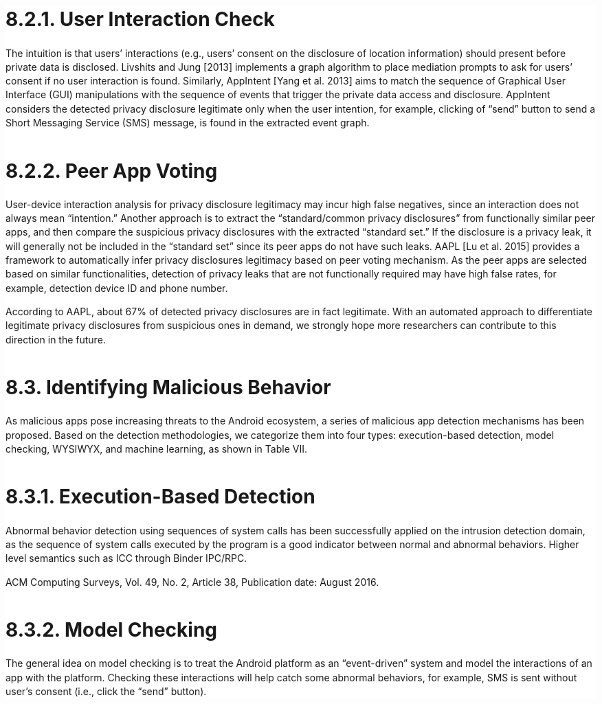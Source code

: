 # 8.2.1. User Interaction Check

The intuition is that users’ interactions (e.g., users’ consent on the disclosure of location information) should present before private data is disclosed. Livshits and Jung [2013] implements a graph algorithm to place mediation prompts to ask for users’ consent if no user interaction is found. Similarly, AppIntent [Yang et al. 2013] aims to match the sequence of Graphical User Interface (GUI) manipulations with the sequence of events that trigger the private data access and disclosure. AppIntent considers the detected privacy disclosure legitimate only when the user intention, for example, clicking of “send” button to send a Short Messaging Service (SMS) message, is found in the extracted event graph.

# 8.2.2. Peer App Voting

User-device interaction analysis for privacy disclosure legitimacy may incur high false negatives, since an interaction does not always mean “intention.” Another approach is to extract the “standard/common privacy disclosures” from functionally similar peer apps, and then compare the suspicious privacy disclosures with the extracted “standard set.” If the disclosure is a privacy leak, it will generally not be included in the “standard set” since its peer apps do not have such leaks. AAPL [Lu et al. 2015] provides a framework to automatically infer privacy disclosures legitimacy based on peer voting mechanism. As the peer apps are selected based on similar functionalities, detection of privacy leaks that are not functionally required may have high false rates, for example, detection device ID and phone number.

According to AAPL, about 67% of detected privacy disclosures are in fact legitimate. With an automated approach to differentiate legitimate privacy disclosures from suspicious ones in demand, we strongly hope more researchers can contribute to this direction in the future.

# 8.3. Identifying Malicious Behavior

As malicious apps pose increasing threats to the Android ecosystem, a series of malicious app detection mechanisms has been proposed. Based on the detection methodologies, we categorize them into four types: execution-based detection, model checking, WYSIWYX, and machine learning, as shown in Table VII.

# 8.3.1. Execution-Based Detection

Abnormal behavior detection using sequences of system calls has been successfully applied on the intrusion detection domain, as the sequence of system calls executed by the program is a good indicator between normal and abnormal behaviors. Higher level semantics such as ICC through Binder IPC/RPC.

ACM Computing Surveys, Vol. 49, No. 2, Article 38, Publication date: August 2016.

# 8.3.2. Model Checking

The general idea on model checking is to treat the Android platform as an “event-driven” system and model the interactions of an app with the platform. Checking these interactions will help catch some abnormal behaviors, for example, SMS is sent without user’s consent (i.e., click the “send” button).
